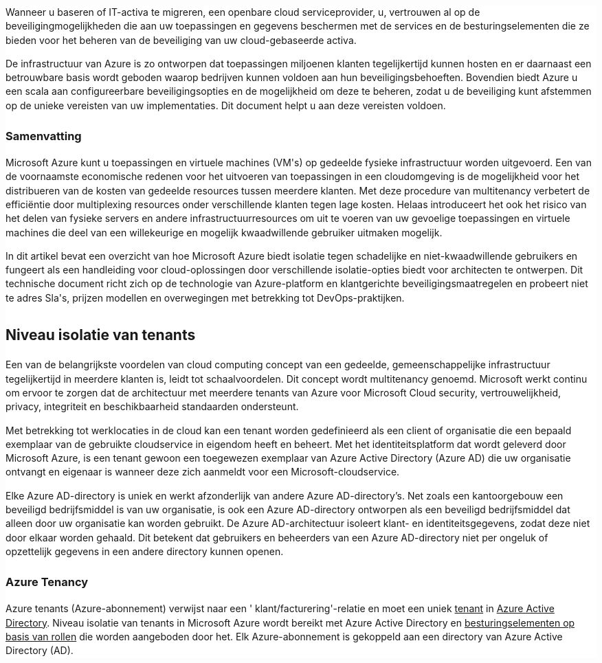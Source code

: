 Wanneer u baseren of IT-activa te migreren, een openbare cloud serviceprovider, u, vertrouwen al op de beveiligingmogelijkheden die aan uw toepassingen en gegevens beschermen met de services en de besturingselementen die ze bieden voor het beheren van de beveiliging van uw cloud-gebaseerde activa.

De infrastructuur van Azure is zo ontworpen dat toepassingen miljoenen klanten tegelijkertijd kunnen hosten en er daarnaast een betrouwbare basis wordt geboden waarop bedrijven kunnen voldoen aan hun beveiligingsbehoeften. Bovendien biedt Azure u een scala aan configureerbare beveiligingsopties en de mogelijkheid om deze te beheren, zodat u de beveiliging kunt afstemmen op de unieke vereisten van uw implementaties. Dit document helpt u aan deze vereisten voldoen.

### <a name="abstract"></a>Samenvatting

Microsoft Azure kunt u toepassingen en virtuele machines (VM's) op gedeelde fysieke infrastructuur worden uitgevoerd. Een van de voornaamste economische redenen voor het uitvoeren van toepassingen in een cloudomgeving is de mogelijkheid voor het distribueren van de kosten van gedeelde resources tussen meerdere klanten. Met deze procedure van multitenancy verbetert de efficiëntie door multiplexing resources onder verschillende klanten tegen lage kosten. Helaas introduceert het ook het risico van het delen van fysieke servers en andere infrastructuurresources om uit te voeren van uw gevoelige toepassingen en virtuele machines die deel van een willekeurige en mogelijk kwaadwillende gebruiker uitmaken mogelijk.

In dit artikel bevat een overzicht van hoe Microsoft Azure biedt isolatie tegen schadelijke en niet-kwaadwillende gebruikers en fungeert als een handleiding voor cloud-oplossingen door verschillende isolatie-opties biedt voor architecten te ontwerpen. Dit technische document richt zich op de technologie van Azure-platform en klantgerichte beveiligingsmaatregelen en probeert niet te adres Sla's, prijzen modellen en overwegingen met betrekking tot DevOps-praktijken.

## <a name="tenant-level-isolation"></a>Niveau isolatie van tenants
Een van de belangrijkste voordelen van cloud computing concept van een gedeelde, gemeenschappelijke infrastructuur tegelijkertijd in meerdere klanten is, leidt tot schaalvoordelen. Dit concept wordt multitenancy genoemd. Microsoft werkt continu om ervoor te zorgen dat de architectuur met meerdere tenants van Azure voor Microsoft Cloud security, vertrouwelijkheid, privacy, integriteit en beschikbaarheid standaarden ondersteunt.

Met betrekking tot werklocaties in de cloud kan een tenant worden gedefinieerd als een client of organisatie die een bepaald exemplaar van de gebruikte cloudservice in eigendom heeft en beheert. Met het identiteitsplatform dat wordt geleverd door Microsoft Azure, is een tenant gewoon een toegewezen exemplaar van Azure Active Directory (Azure AD) die uw organisatie ontvangt en eigenaar is wanneer deze zich aanmeldt voor een Microsoft-cloudservice.

Elke Azure AD-directory is uniek en werkt afzonderlijk van andere Azure AD-directory’s. Net zoals een kantoorgebouw een beveiligd bedrijfsmiddel is van uw organisatie, is ook een Azure AD-directory ontworpen als een beveiligd bedrijfsmiddel dat alleen door uw organisatie kan worden gebruikt. De Azure AD-architectuur isoleert klant- en identiteitsgegevens, zodat deze niet door elkaar worden gehaald. Dit betekent dat gebruikers en beheerders van een Azure AD-directory niet per ongeluk of opzettelijk gegevens in een andere directory kunnen openen.

### <a name="azure-tenancy"></a>Azure Tenancy
Azure tenants (Azure-abonnement) verwijst naar een ' klant/facturering'-relatie en moet een uniek [tenant](https://docs.microsoft.com/azure/active-directory/develop/active-directory-howto-tenant) in [Azure Active Directory](https://docs.microsoft.com/azure/active-directory/active-directory-whatis). Niveau isolatie van tenants in Microsoft Azure wordt bereikt met Azure Active Directory en [besturingselementen op basis van rollen](https://docs.microsoft.com/azure/role-based-access-control/overview) die worden aangeboden door het. Elk Azure-abonnement is gekoppeld aan een directory van Azure Active Directory (AD).
